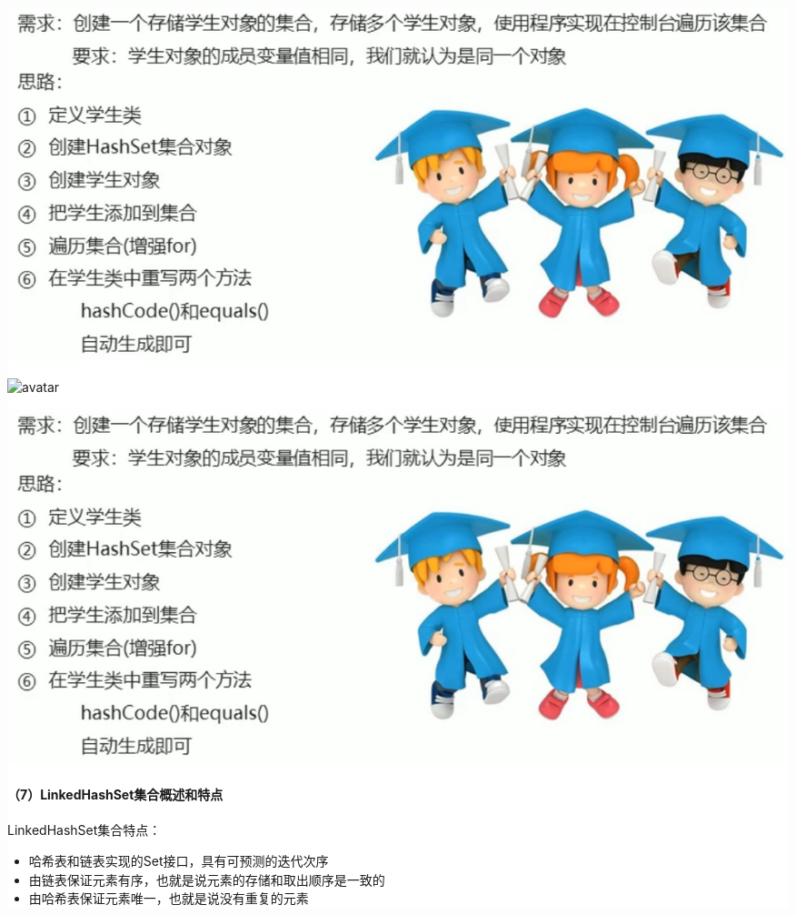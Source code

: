 ![Image text](https://github.com/cyy12321/javaBaseStudy/blob/master/image/HashSet存储学生对象并遍历.png)

![avatar](image/HashSet存储学生对象并遍历.jpg)

![avatar](image\HashSet存储学生对象并遍历.png)

#### （7）LinkedHashSet集合概述和特点

LinkedHashSet集合特点：

- 哈希表和链表实现的Set接口，具有可预测的迭代次序
- 由链表保证元素有序，也就是说元素的存储和取出顺序是一致的
- 由哈希表保证元素唯一，也就是说没有重复的元素
